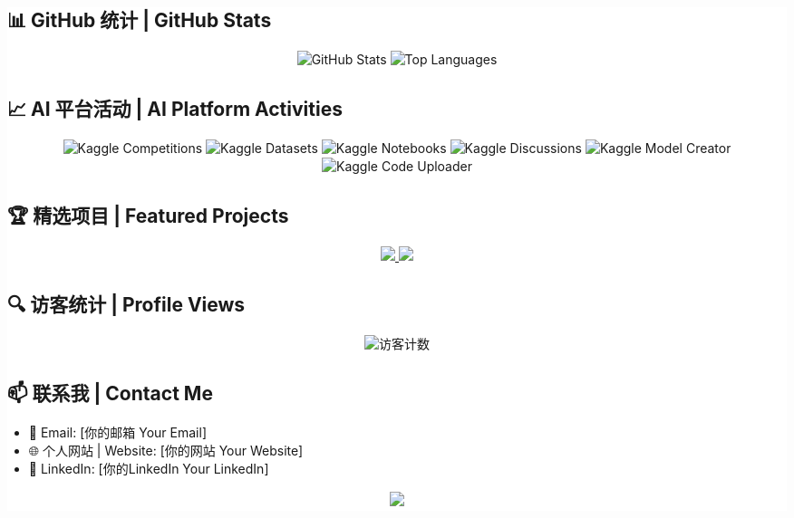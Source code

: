 ## 📊 GitHub 统计 | GitHub Stats

<div align="center">
  <img src="https://github-readme-stats.vercel.app/api?username=Yishun3762&show_icons=true&theme=tokyonight" alt="GitHub Stats" />
  <img src="https://github-readme-stats.vercel.app/api/top-langs/?username=Yishun3762&layout=compact&theme=tokyonight" alt="Top Languages" />
</div>

## 📈 AI 平台活动 | AI Platform Activities

<div align="center">
  <img src="https://road-to-kaggle-grandmaster.vercel.app/api/badges/loveayakaforever/competition/light" alt="Kaggle Competitions" />
  <img src="https://road-to-kaggle-grandmaster.vercel.app/api/badges/loveayakaforever/dataset/light" alt="Kaggle Datasets" />
  <img src="https://road-to-kaggle-grandmaster.vercel.app/api/badges/loveayakaforever/notebook/light" alt="Kaggle Notebooks" />
  <img src="https://road-to-kaggle-grandmaster.vercel.app/api/badges/loveayakaforever/discussion/light" alt="Kaggle Discussions" />
  <img src="https://road-to-kaggle-grandmaster.vercel.app/api/badges/loveayakaforever/modelCreator/light" alt="Kaggle Model Creator" />
  <img src="https://road-to-kaggle-grandmaster.vercel.app/api/badges/loveayakaforever/codeUploader/light" alt="Kaggle Code Uploader" />
</div>

## 🏆 精选项目 | Featured Projects


<div align="center">
  <a href="https://github.com/Yishun3762/A-Simple-Uncertainty-Calculator">
    <img src="https://github-readme-stats.vercel.app/api/pin/?username=Yishun3762&repo=A-Simple-Uncertainty-Calculator&theme=tokyonight" />
  </a>
  <a href="https://github.com/Yishun3762/Yishun3762.github.io">
    <img src="https://github-readme-stats.vercel.app/api/pin/?username=Yishun3762&repo=Yishun3762.github.io&theme=tokyonight" />
  </a>
</div>

## 🔍 访客统计 | Profile Views
<div align="center">
  <img src="https://profile-counter.glitch.me/Yishun3762/count.svg" alt="访客计数" />
</div>

## 📫 联系我 | Contact Me

- 📧 Email: [你的邮箱 Your Email]
- 🌐 个人网站 | Website: [你的网站 Your Website]
- 💼 LinkedIn: [你的LinkedIn Your LinkedIn]

<div align="center">
  <img src="https://raw.githubusercontent.com/BEPb/BEPb/5c63fa170d1cbbb5b1d2e88e8f307b434affbf1e/assets/Bottom_down.svg" width="100%" />
</div> 